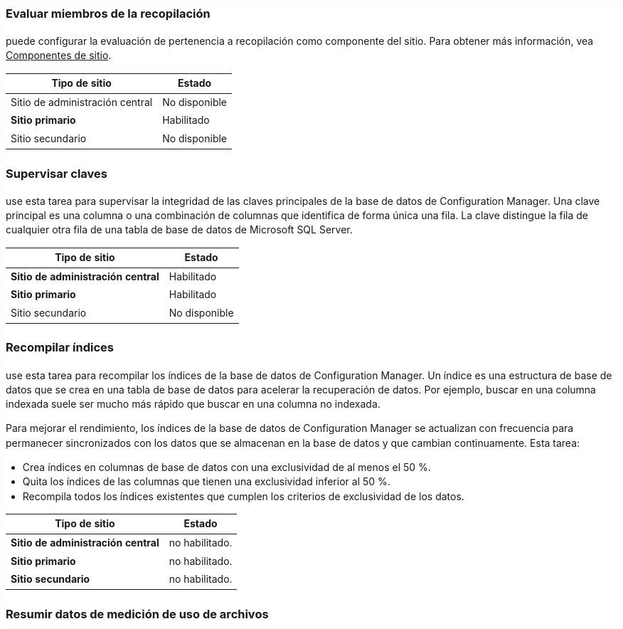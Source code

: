 ### <a name="evaluate-collection-members"></a>Evaluar miembros de la recopilación

puede configurar la evaluación de pertenencia a recopilación como componente del sitio. Para obtener más información, vea [Componentes de sitio](../deploy/configure/site-components.md).

| Tipo de sitio | Estado |
| --------- | ------ |
|Sitio de administración central|No disponible|
|**Sitio primario**|Habilitado|
|Sitio secundario|No disponible|

### <a name="monitor-keys"></a>Supervisar claves

use esta tarea para supervisar la integridad de las claves principales de la base de datos de Configuration Manager. Una clave principal es una columna o una combinación de columnas que identifica de forma única una fila. La clave distingue la fila de cualquier otra fila de una tabla de base de datos de Microsoft SQL Server.

| Tipo de sitio | Estado |
| --------- | ------ |
|**Sitio de administración central**|Habilitado|
|**Sitio primario**|Habilitado|
|Sitio secundario|No disponible|

### <a name="rebuild-indexes"></a>Recompilar índices

use esta tarea para recompilar los índices de la base de datos de Configuration Manager. Un índice es una estructura de base de datos que se crea en una tabla de base de datos para acelerar la recuperación de datos. Por ejemplo, buscar en una columna indexada suele ser mucho más rápido que buscar en una columna no indexada.

Para mejorar el rendimiento, los índices de la base de datos de Configuration Manager se actualizan con frecuencia para permanecer sincronizados con los datos que se almacenan en la base de datos y que cambian continuamente. Esta tarea:

- Crea índices en columnas de base de datos con una exclusividad de al menos el 50 %.
- Quita los índices de las columnas que tienen una exclusividad inferior al 50 %.
- Recompila todos los índices existentes que cumplen los criterios de exclusividad de los datos.

| Tipo de sitio | Estado |
| --------- | ------ |
|**Sitio de administración central**|no habilitado.|
|**Sitio primario**|no habilitado.|
|**Sitio secundario**|no habilitado.|

### <a name="summarize-file-usage-metering-data"></a>Resumir datos de medición de uso de archivos
